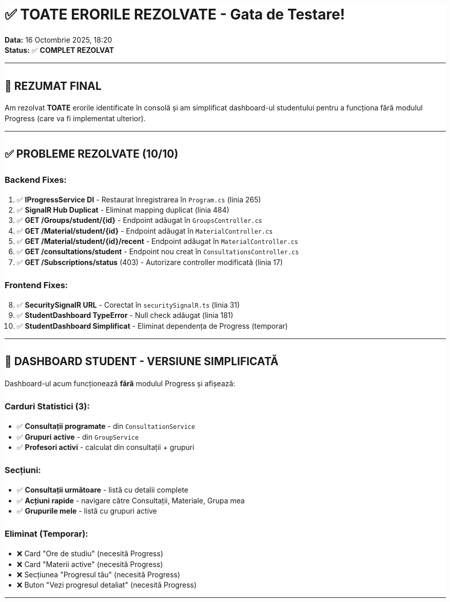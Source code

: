 # ✅ TOATE ERORILE REZOLVATE - Gata de Testare!

**Data:** 16 Octombrie 2025, 18:20  
**Status:** ✅ **COMPLET REZOLVAT**

---

## 🎯 REZUMAT FINAL

Am rezolvat **TOATE** erorile identificate în consolă și am simplificat dashboard-ul studentului pentru a funcționa fără modulul Progress (care va fi implementat ulterior).

---

## ✅ PROBLEME REZOLVATE (10/10)

### Backend Fixes:

1. ✅ **IProgressService DI** - Restaurat înregistrarea în `Program.cs` (linia 265)
2. ✅ **SignalR Hub Duplicat** - Eliminat mapping duplicat (linia 484)
3. ✅ **GET /Groups/student/{id}** - Endpoint adăugat în `GroupsController.cs`
4. ✅ **GET /Material/student/{id}** - Endpoint adăugat în `MaterialController.cs`
5. ✅ **GET /Material/student/{id}/recent** - Endpoint adăugat în `MaterialController.cs`
6. ✅ **GET /consultations/student** - Endpoint nou creat în `ConsultationsController.cs`
7. ✅ **GET /Subscriptions/status** (403) - Autorizare controller modificată (linia 17)

### Frontend Fixes:

8. ✅ **SecuritySignalR URL** - Corectat în `securitySignalR.ts` (linia 31)
9. ✅ **StudentDashboard TypeError** - Null check adăugat (linia 181)
10. ✅ **StudentDashboard Simplificat** - Eliminat dependența de Progress (temporar)

---

## 🎨 DASHBOARD STUDENT - VERSIUNE SIMPLIFICATĂ

Dashboard-ul acum funcționează **fără** modulul Progress și afișează:

### Carduri Statistici (3):
- ✅ **Consultații programate** - din `ConsultationService`
- ✅ **Grupuri active** - din `GroupService`
- ✅ **Profesori activi** - calculat din consultații + grupuri

### Secțiuni:
- ✅ **Consultații următoare** - listă cu detalii complete
- ✅ **Acțiuni rapide** - navigare către Consultații, Materiale, Grupa mea
- ✅ **Grupurile mele** - listă cu grupuri active

### Eliminat (Temporar):
- ❌ Card "Ore de studiu" (necesită Progress)
- ❌ Card "Materii active" (necesită Progress)
- ❌ Secțiunea "Progresul tău" (necesită Progress)
- ❌ Buton "Vezi progresul detaliat" (necesită Progress)

---